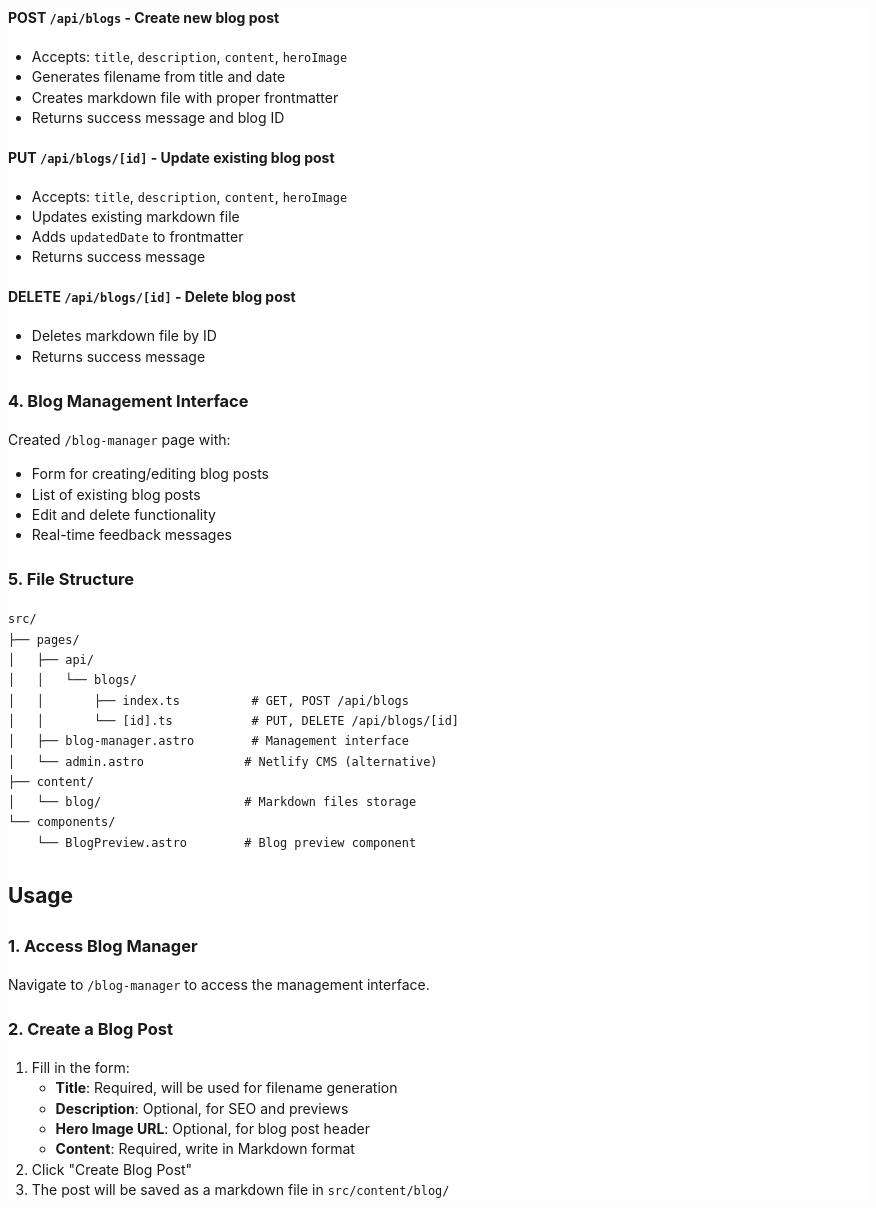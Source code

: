 #### POST `/api/blogs` - Create new blog post
- Accepts: `title`, `description`, `content`, `heroImage`
- Generates filename from title and date
- Creates markdown file with proper frontmatter
- Returns success message and blog ID

#### PUT `/api/blogs/[id]` - Update existing blog post
- Accepts: `title`, `description`, `content`, `heroImage`
- Updates existing markdown file
- Adds `updatedDate` to frontmatter
- Returns success message

#### DELETE `/api/blogs/[id]` - Delete blog post
- Deletes markdown file by ID
- Returns success message

### 4. Blog Management Interface

Created `/blog-manager` page with:
- Form for creating/editing blog posts
- List of existing blog posts
- Edit and delete functionality
- Real-time feedback messages

### 5. File Structure
```
src/
├── pages/
│   ├── api/
│   │   └── blogs/
│   │       ├── index.ts          # GET, POST /api/blogs
│   │       └── [id].ts           # PUT, DELETE /api/blogs/[id]
│   ├── blog-manager.astro        # Management interface
│   └── admin.astro              # Netlify CMS (alternative)
├── content/
│   └── blog/                    # Markdown files storage
└── components/
    └── BlogPreview.astro        # Blog preview component
```

## Usage

### 1. Access Blog Manager
Navigate to `/blog-manager` to access the management interface.

### 2. Create a Blog Post
1. Fill in the form:
   - **Title**: Required, will be used for filename generation
   - **Description**: Optional, for SEO and previews
   - **Hero Image URL**: Optional, for blog post header
   - **Content**: Required, write in Markdown format
2. Click "Create Blog Post"
3. The post will be saved as a markdown file in `src/content/blog/`
